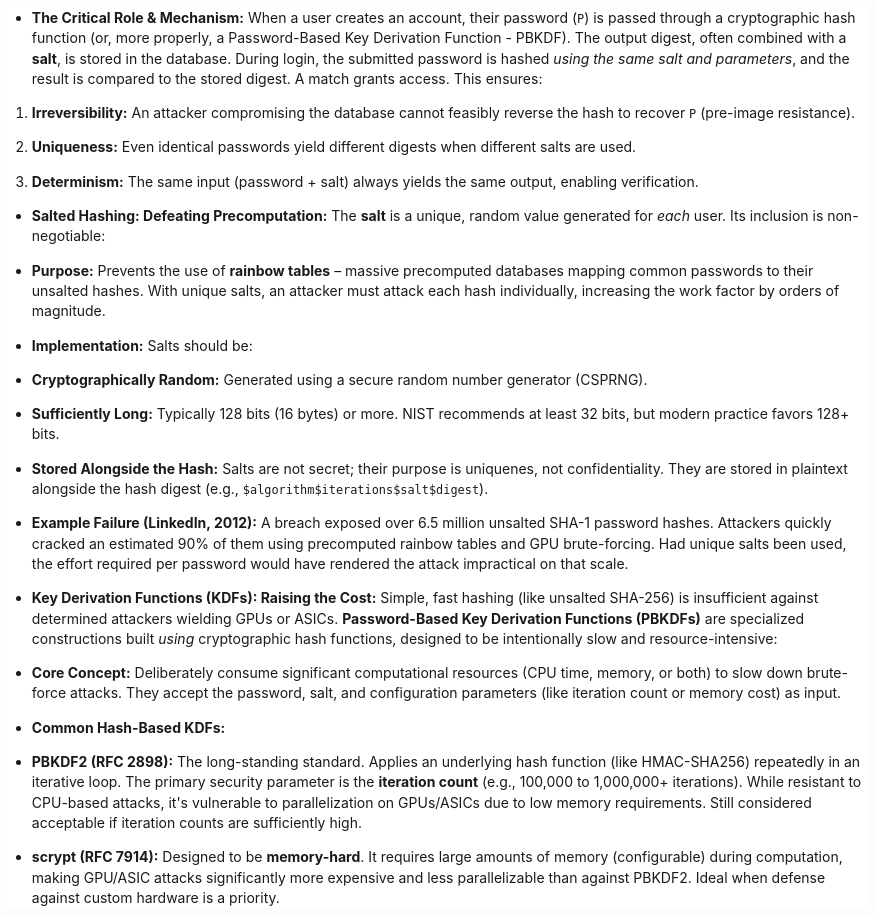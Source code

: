 *   **The Critical Role & Mechanism:** When a user creates an account, their password (`P`) is passed through a cryptographic hash function (or, more properly, a Password-Based Key Derivation Function - PBKDF). The output digest, often combined with a **salt**, is stored in the database. During login, the submitted password is hashed *using the same salt and parameters*, and the result is compared to the stored digest. A match grants access. This ensures:

1.  **Irreversibility:** An attacker compromising the database cannot feasibly reverse the hash to recover `P` (pre-image resistance).

2.  **Uniqueness:** Even identical passwords yield different digests when different salts are used.

3.  **Determinism:** The same input (password + salt) always yields the same output, enabling verification.

*   **Salted Hashing: Defeating Precomputation:** The **salt** is a unique, random value generated for *each* user. Its inclusion is non-negotiable:

*   **Purpose:** Prevents the use of **rainbow tables** – massive precomputed databases mapping common passwords to their unsalted hashes. With unique salts, an attacker must attack each hash individually, increasing the work factor by orders of magnitude.

*   **Implementation:** Salts should be:

*   **Cryptographically Random:** Generated using a secure random number generator (CSPRNG).

*   **Sufficiently Long:** Typically 128 bits (16 bytes) or more. NIST recommends at least 32 bits, but modern practice favors 128+ bits.

*   **Stored Alongside the Hash:** Salts are not secret; their purpose is uniquenes, not confidentiality. They are stored in plaintext alongside the hash digest (e.g., `$algorithm$iterations$salt$digest`).

*   **Example Failure (LinkedIn, 2012):** A breach exposed over 6.5 million unsalted SHA-1 password hashes. Attackers quickly cracked an estimated 90% of them using precomputed rainbow tables and GPU brute-forcing. Had unique salts been used, the effort required per password would have rendered the attack impractical on that scale.

*   **Key Derivation Functions (KDFs): Raising the Cost:** Simple, fast hashing (like unsalted SHA-256) is insufficient against determined attackers wielding GPUs or ASICs. **Password-Based Key Derivation Functions (PBKDFs)** are specialized constructions built *using* cryptographic hash functions, designed to be intentionally slow and resource-intensive:

*   **Core Concept:** Deliberately consume significant computational resources (CPU time, memory, or both) to slow down brute-force attacks. They accept the password, salt, and configuration parameters (like iteration count or memory cost) as input.

*   **Common Hash-Based KDFs:**

*   **PBKDF2 (RFC 2898):** The long-standing standard. Applies an underlying hash function (like HMAC-SHA256) repeatedly in an iterative loop. The primary security parameter is the **iteration count** (e.g., 100,000 to 1,000,000+ iterations). While resistant to CPU-based attacks, it's vulnerable to parallelization on GPUs/ASICs due to low memory requirements. Still considered acceptable if iteration counts are sufficiently high.

*   **scrypt (RFC 7914):** Designed to be **memory-hard**. It requires large amounts of memory (configurable) during computation, making GPU/ASIC attacks significantly more expensive and less parallelizable than against PBKDF2. Ideal when defense against custom hardware is a priority.
